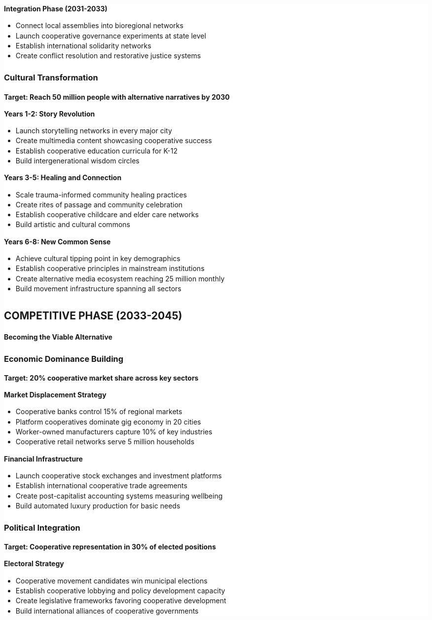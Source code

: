 **Integration Phase (2031-2033)**
- Connect local assemblies into bioregional networks
- Launch cooperative governance experiments at state level
- Establish international solidarity networks
- Create conflict resolution and restorative justice systems

### Cultural Transformation
**Target: Reach 50 million people with alternative narratives by 2030**

**Years 1-2: Story Revolution**
- Launch storytelling networks in every major city
- Create multimedia content showcasing cooperative success
- Establish cooperative education curricula for K-12
- Build intergenerational wisdom circles

**Years 3-5: Healing and Connection**
- Scale trauma-informed community healing practices
- Create rites of passage and community celebration
- Establish cooperative childcare and elder care networks
- Build artistic and cultural commons

**Years 6-8: New Common Sense**
- Achieve cultural tipping point in key demographics
- Establish cooperative principles in mainstream institutions
- Create alternative media ecosystem reaching 25 million monthly
- Build movement infrastructure spanning all sectors

## COMPETITIVE PHASE (2033-2045)
**Becoming the Viable Alternative**

### Economic Dominance Building
**Target: 20% cooperative market share across key sectors**

**Market Displacement Strategy**
- Cooperative banks control 15% of regional markets
- Platform cooperatives dominate gig economy in 20 cities
- Worker-owned manufacturers capture 10% of key industries
- Cooperative retail networks serve 5 million households

**Financial Infrastructure**
- Launch cooperative stock exchanges and investment platforms
- Establish international cooperative trade agreements
- Create post-capitalist accounting systems measuring wellbeing
- Build automated luxury production for basic needs

### Political Integration
**Target: Cooperative representation in 30% of elected positions**

**Electoral Strategy**
- Cooperative movement candidates win municipal elections
- Establish cooperative lobbying and policy development capacity
- Create legislative frameworks favoring cooperative development
- Build international alliances of cooperative governments
